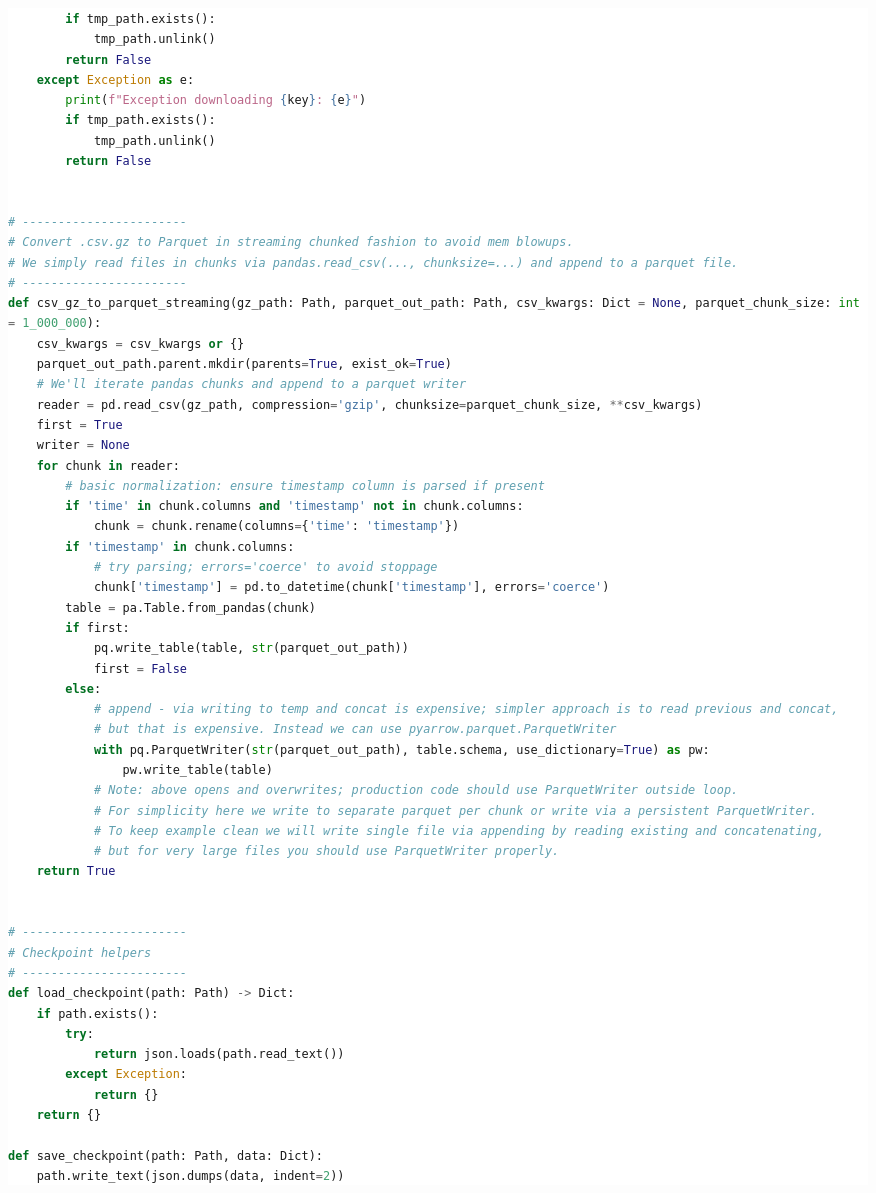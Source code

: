 ```python
        if tmp_path.exists():
            tmp_path.unlink()
        return False
    except Exception as e:
        print(f"Exception downloading {key}: {e}")
        if tmp_path.exists():
            tmp_path.unlink()
        return False


# -----------------------
# Convert .csv.gz to Parquet in streaming chunked fashion to avoid mem blowups.
# We simply read files in chunks via pandas.read_csv(..., chunksize=...) and append to a parquet file.
# -----------------------
def csv_gz_to_parquet_streaming(gz_path: Path, parquet_out_path: Path, csv_kwargs: Dict = None, parquet_chunk_size: int = 1_000_000):
    csv_kwargs = csv_kwargs or {}
    parquet_out_path.parent.mkdir(parents=True, exist_ok=True)
    # We'll iterate pandas chunks and append to a parquet writer
    reader = pd.read_csv(gz_path, compression='gzip', chunksize=parquet_chunk_size, **csv_kwargs)
    first = True
    writer = None
    for chunk in reader:
        # basic normalization: ensure timestamp column is parsed if present
        if 'time' in chunk.columns and 'timestamp' not in chunk.columns:
            chunk = chunk.rename(columns={'time': 'timestamp'})
        if 'timestamp' in chunk.columns:
            # try parsing; errors='coerce' to avoid stoppage
            chunk['timestamp'] = pd.to_datetime(chunk['timestamp'], errors='coerce')
        table = pa.Table.from_pandas(chunk)
        if first:
            pq.write_table(table, str(parquet_out_path))
            first = False
        else:
            # append - via writing to temp and concat is expensive; simpler approach is to read previous and concat,
            # but that is expensive. Instead we can use pyarrow.parquet.ParquetWriter
            with pq.ParquetWriter(str(parquet_out_path), table.schema, use_dictionary=True) as pw:
                pw.write_table(table)
            # Note: above opens and overwrites; production code should use ParquetWriter outside loop.
            # For simplicity here we write to separate parquet per chunk or write via a persistent ParquetWriter.
            # To keep example clean we will write single file via appending by reading existing and concatenating,
            # but for very large files you should use ParquetWriter properly.
    return True


# -----------------------
# Checkpoint helpers
# -----------------------
def load_checkpoint(path: Path) -> Dict:
    if path.exists():
        try:
            return json.loads(path.read_text())
        except Exception:
            return {}
    return {}

def save_checkpoint(path: Path, data: Dict):
    path.write_text(json.dumps(data, indent=2))
```

[1]: https://polygon.io/knowledge-base/article/how-to-get-started-with-s3 "How to get started with Flat Files & S3 on Polygon.io | Polygon"
[2]: https://polygon.io/docs/flat-files/stocks/trades?utm_source=chatgpt.com "Trades | Stocks Flat Files - Polygon.io"
[3]: https://polygon.io/docs/flat-files/options/quotes/2022?utm_source=chatgpt.com "Quotes - API Docs - Polygon.io"
[4]: https://polygon.io/docs/flat-files/options/quotes/2022/06?utm_source=chatgpt.com "Quotes - API Docs - Polygon.io"
[5]: https://polygon.io/docs/flat-files/options/trades?utm_source=chatgpt.com "Trades | Options Flat Files - Polygon.io"
[6]: https://polygon.io/blog/learn-how-to-download-historical-stock-market-data/?utm_source=chatgpt.com "Learn How to Download Historical Stock Market Data - Polygon.io"